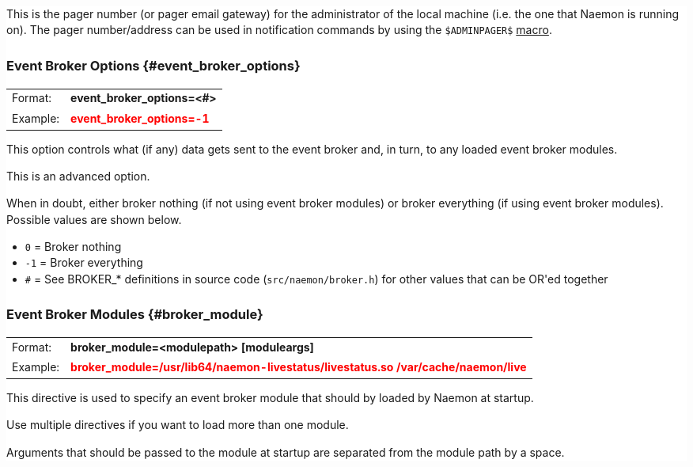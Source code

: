 This is the pager number (or pager email gateway) for the administrator of the local machine (i.e. the one that Naemon is running on). The pager number/address can be used in notification commands by using the `$ADMINPAGER$` [macro](macros).

### Event Broker Options {#event_broker_options}

<table border="0">
<tbody>
<tr>
<td>Format:</td>
<td><b>event_broker_options=&lt;#&gt;</b></td>
</tr>
<tr>
<td>Example:</td>
<td><font color="red"><b>event_broker_options=-1</b></font></td>
</tr>
</tbody>
</table>

This option controls what (if any) data gets sent to the event broker and, in turn, to any loaded event broker modules.

 This is an advanced option.

When in doubt, either broker nothing (if not using event broker modules) or broker everything (if using event broker modules). Possible values are shown below.

* `0` = Broker nothing
* `-1` = Broker everything
* `#` = See BROKER_* definitions in source code (`src/naemon/broker.h`) for other values that can be OR'ed together

### Event Broker Modules {#broker_module}

<table border="0">
<tbody>
<tr>
<td>Format:</td>
<td><b>broker_module=&lt;modulepath&gt; [moduleargs]</b></td>

</tr>
<tr>
<td>Example:</td>
<td><font color="red"><b>broker_module=/usr/lib64/naemon-livestatus/livestatus.so /var/cache/naemon/live</b></font></td>
</tr>
</tbody>
</table>

This directive is used to specify an event broker module that should by loaded by Naemon at startup.

Use multiple directives if you want to load more than one module.

Arguments that should be passed to the module at startup are separated from the module path by a space.
